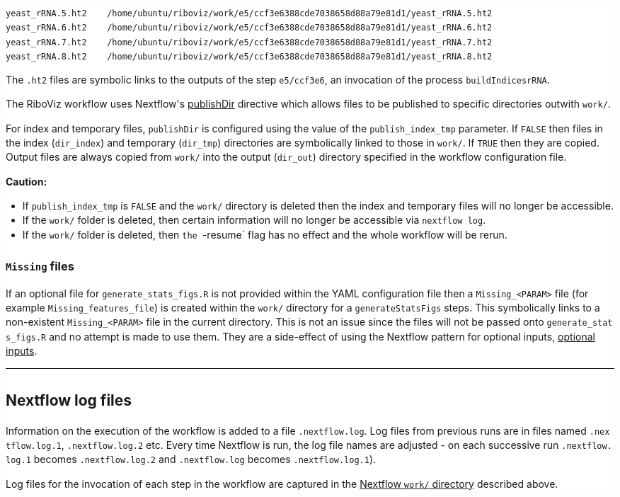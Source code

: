 ```console
yeast_rRNA.5.ht2	/home/ubuntu/riboviz/work/e5/ccf3e6388cde7038658d88a79e81d1/yeast_rRNA.5.ht2
yeast_rRNA.6.ht2	/home/ubuntu/riboviz/work/e5/ccf3e6388cde7038658d88a79e81d1/yeast_rRNA.6.ht2
yeast_rRNA.7.ht2	/home/ubuntu/riboviz/work/e5/ccf3e6388cde7038658d88a79e81d1/yeast_rRNA.7.ht2
yeast_rRNA.8.ht2	/home/ubuntu/riboviz/work/e5/ccf3e6388cde7038658d88a79e81d1/yeast_rRNA.8.ht2
```

The `.ht2` files are symbolic links to the outputs of the step `e5/ccf3e6`, an invocation of the process `buildIndicesrRNA`.

The RiboViz workflow uses Nextflow's [publishDir](https://www.nextflow.io/docs/latest/process.html#publishdir) directive which allows files to be published to specific directories outwith `work/`.

For index and temporary files, `publishDir` is configured using the value of the `publish_index_tmp` parameter. If `FALSE` then files in the index (`dir_index`) and temporary (`dir_tmp`) directories are symbolically linked to those in `work/`. If `TRUE` then they are copied. Output files are always copied from `work/` into the output (`dir_out`) directory specified in the workflow configuration file.

**Caution:** 

* If `publish_index_tmp` is `FALSE` and the `work/` directory is deleted then the index and temporary files will no longer be accessible.
* If the `work/` folder is deleted, then certain information will no longer be accessible via `nextflow log`.
* If the `work/` folder is deleted, then `the `-resume` flag has no effect and the whole workflow will be rerun.

### `Missing` files

If an optional file for `generate_stats_figs.R` is not provided within the YAML configuration file then a `Missing_<PARAM>` file (for example `Missing_features_file`) is created within the `work/` directory for a `generateStatsFigs` steps. This symbolically links to a non-existent `Missing_<PARAM>` file in the current directory. This is not an issue since the files will not be passed onto `generate_stats_figs.R` and no attempt is made to use them. They are a side-effect of using the Nextflow pattern for optional inputs, [optional inputs](https://github.com/nextflow-io/patterns/blob/master/optional-input.nf).

---

## Nextflow log files

Information on the execution of the workflow is added to a file `.nextflow.log`. Log files from previous runs are in files named `.nextflow.log.1`, `.nextflow.log.2` etc. Every time Nextflow is run, the log file names are adjusted - on each successive run `.nextflow.log.1` becomes `.nextflow.log.2` and `.nextflow.log` becomes `.nextflow.log.1`).

Log files for the invocation of each step in the workflow are captured in the [Nextflow `work/` directory](#nextflow-work-directory) described above.
